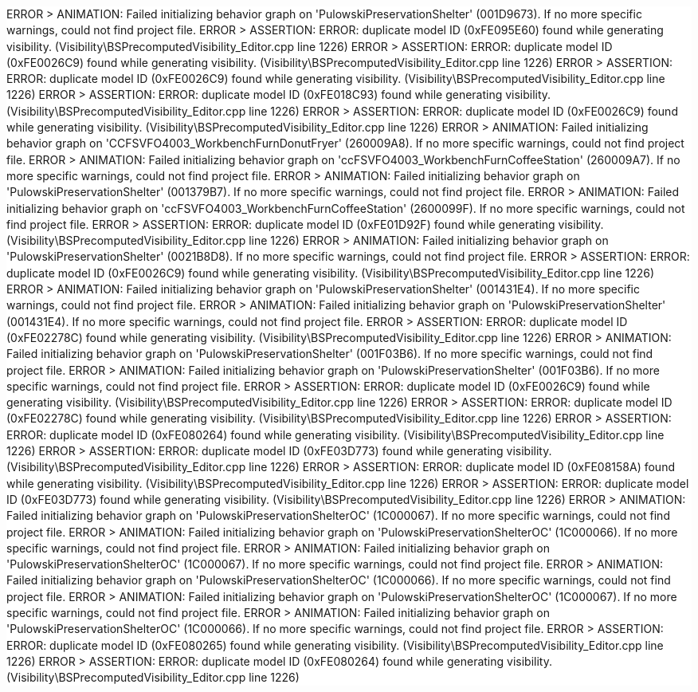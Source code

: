 ERROR > ANIMATION: Failed initializing behavior graph on 'PulowskiPreservationShelter' (001D9673).  If no more specific warnings, could not find project file.
ERROR > ASSERTION: ERROR: duplicate model ID (0xFE095E60) found while generating visibility. (Visibility\BSPrecomputedVisibility_Editor.cpp line 1226)
ERROR > ASSERTION: ERROR: duplicate model ID (0xFE0026C9) found while generating visibility. (Visibility\BSPrecomputedVisibility_Editor.cpp line 1226)
ERROR > ASSERTION: ERROR: duplicate model ID (0xFE0026C9) found while generating visibility. (Visibility\BSPrecomputedVisibility_Editor.cpp line 1226)
ERROR > ASSERTION: ERROR: duplicate model ID (0xFE018C93) found while generating visibility. (Visibility\BSPrecomputedVisibility_Editor.cpp line 1226)
ERROR > ASSERTION: ERROR: duplicate model ID (0xFE0026C9) found while generating visibility. (Visibility\BSPrecomputedVisibility_Editor.cpp line 1226)
ERROR > ANIMATION: Failed initializing behavior graph on 'CCFSVFO4003_WorkbenchFurnDonutFryer' (260009A8).  If no more specific warnings, could not find project file.
ERROR > ANIMATION: Failed initializing behavior graph on 'ccFSVFO4003_WorkbenchFurnCoffeeStation' (260009A7).  If no more specific warnings, could not find project file.
ERROR > ANIMATION: Failed initializing behavior graph on 'PulowskiPreservationShelter' (001379B7).  If no more specific warnings, could not find project file.
ERROR > ANIMATION: Failed initializing behavior graph on 'ccFSVFO4003_WorkbenchFurnCoffeeStation' (2600099F).  If no more specific warnings, could not find project file.
ERROR > ASSERTION: ERROR: duplicate model ID (0xFE01D92F) found while generating visibility. (Visibility\BSPrecomputedVisibility_Editor.cpp line 1226)
ERROR > ANIMATION: Failed initializing behavior graph on 'PulowskiPreservationShelter' (0021B8D8).  If no more specific warnings, could not find project file.
ERROR > ASSERTION: ERROR: duplicate model ID (0xFE0026C9) found while generating visibility. (Visibility\BSPrecomputedVisibility_Editor.cpp line 1226)
ERROR > ANIMATION: Failed initializing behavior graph on 'PulowskiPreservationShelter' (001431E4).  If no more specific warnings, could not find project file.
ERROR > ANIMATION: Failed initializing behavior graph on 'PulowskiPreservationShelter' (001431E4).  If no more specific warnings, could not find project file.
ERROR > ASSERTION: ERROR: duplicate model ID (0xFE02278C) found while generating visibility. (Visibility\BSPrecomputedVisibility_Editor.cpp line 1226)
ERROR > ANIMATION: Failed initializing behavior graph on 'PulowskiPreservationShelter' (001F03B6).  If no more specific warnings, could not find project file.
ERROR > ANIMATION: Failed initializing behavior graph on 'PulowskiPreservationShelter' (001F03B6).  If no more specific warnings, could not find project file.
ERROR > ASSERTION: ERROR: duplicate model ID (0xFE0026C9) found while generating visibility. (Visibility\BSPrecomputedVisibility_Editor.cpp line 1226)
ERROR > ASSERTION: ERROR: duplicate model ID (0xFE02278C) found while generating visibility. (Visibility\BSPrecomputedVisibility_Editor.cpp line 1226)
ERROR > ASSERTION: ERROR: duplicate model ID (0xFE080264) found while generating visibility. (Visibility\BSPrecomputedVisibility_Editor.cpp line 1226)
ERROR > ASSERTION: ERROR: duplicate model ID (0xFE03D773) found while generating visibility. (Visibility\BSPrecomputedVisibility_Editor.cpp line 1226)
ERROR > ASSERTION: ERROR: duplicate model ID (0xFE08158A) found while generating visibility. (Visibility\BSPrecomputedVisibility_Editor.cpp line 1226)
ERROR > ASSERTION: ERROR: duplicate model ID (0xFE03D773) found while generating visibility. (Visibility\BSPrecomputedVisibility_Editor.cpp line 1226)
ERROR > ANIMATION: Failed initializing behavior graph on 'PulowskiPreservationShelterOC' (1C000067).  If no more specific warnings, could not find project file.
ERROR > ANIMATION: Failed initializing behavior graph on 'PulowskiPreservationShelterOC' (1C000066).  If no more specific warnings, could not find project file.
ERROR > ANIMATION: Failed initializing behavior graph on 'PulowskiPreservationShelterOC' (1C000067).  If no more specific warnings, could not find project file.
ERROR > ANIMATION: Failed initializing behavior graph on 'PulowskiPreservationShelterOC' (1C000066).  If no more specific warnings, could not find project file.
ERROR > ANIMATION: Failed initializing behavior graph on 'PulowskiPreservationShelterOC' (1C000067).  If no more specific warnings, could not find project file.
ERROR > ANIMATION: Failed initializing behavior graph on 'PulowskiPreservationShelterOC' (1C000066).  If no more specific warnings, could not find project file.
ERROR > ASSERTION: ERROR: duplicate model ID (0xFE080265) found while generating visibility. (Visibility\BSPrecomputedVisibility_Editor.cpp line 1226)
ERROR > ASSERTION: ERROR: duplicate model ID (0xFE080264) found while generating visibility. (Visibility\BSPrecomputedVisibility_Editor.cpp line 1226)